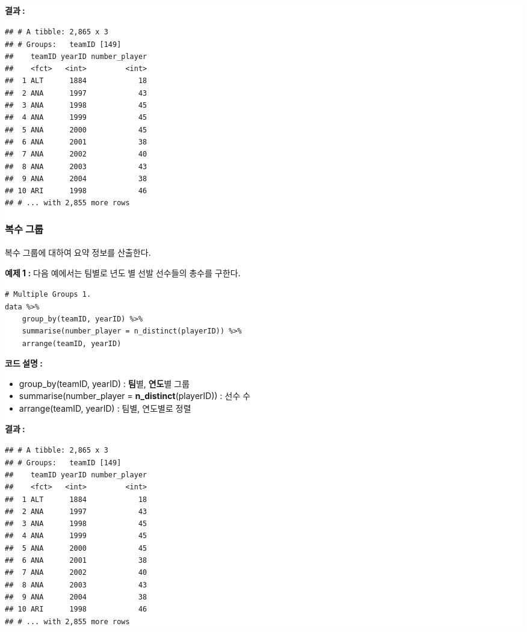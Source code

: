 **결과 :**

```
## # A tibble: 2,865 x 3
## # Groups:   teamID [149]
##    teamID yearID number_player
##    <fct>   <int>         <int>
##  1 ALT      1884            18
##  2 ANA      1997            43
##  3 ANA      1998            45
##  4 ANA      1999            45
##  5 ANA      2000            45
##  6 ANA      2001            38
##  7 ANA      2002            40
##  8 ANA      2003            43
##  9 ANA      2004            38
## 10 ARI      1998            46
## # ... with 2,855 more rows

```



### 복수 그룹

복수 그룹에 대하여 요약 정보를 산출한다.

**예제 1 :** 다음 예에서는 팀별로 년도 별 선발 선수들의 총수를 구한다.

```
# Multiple Groups 1.
data %>%
	group_by(teamID, yearID) %>%
	summarise(number_player = n_distinct(playerID)) %>%
	arrange(teamID, yearID)
```

**코드 설명 :**

- group_by(teamID, yearID) : **팀**별,  **연도**별 그룹
- summarise(number_player = **n_distinct**(playerID)) : 선수 수
- arrange(teamID, yearID) : 팀별, 연도별로 정렬

**결과 :**

```
## # A tibble: 2,865 x 3
## # Groups:   teamID [149]
##    teamID yearID number_player
##    <fct>   <int>         <int>
##  1 ALT      1884            18
##  2 ANA      1997            43
##  3 ANA      1998            45
##  4 ANA      1999            45
##  5 ANA      2000            45
##  6 ANA      2001            38
##  7 ANA      2002            40
##  8 ANA      2003            43
##  9 ANA      2004            38
## 10 ARI      1998            46
## # ... with 2,855 more rows

```
